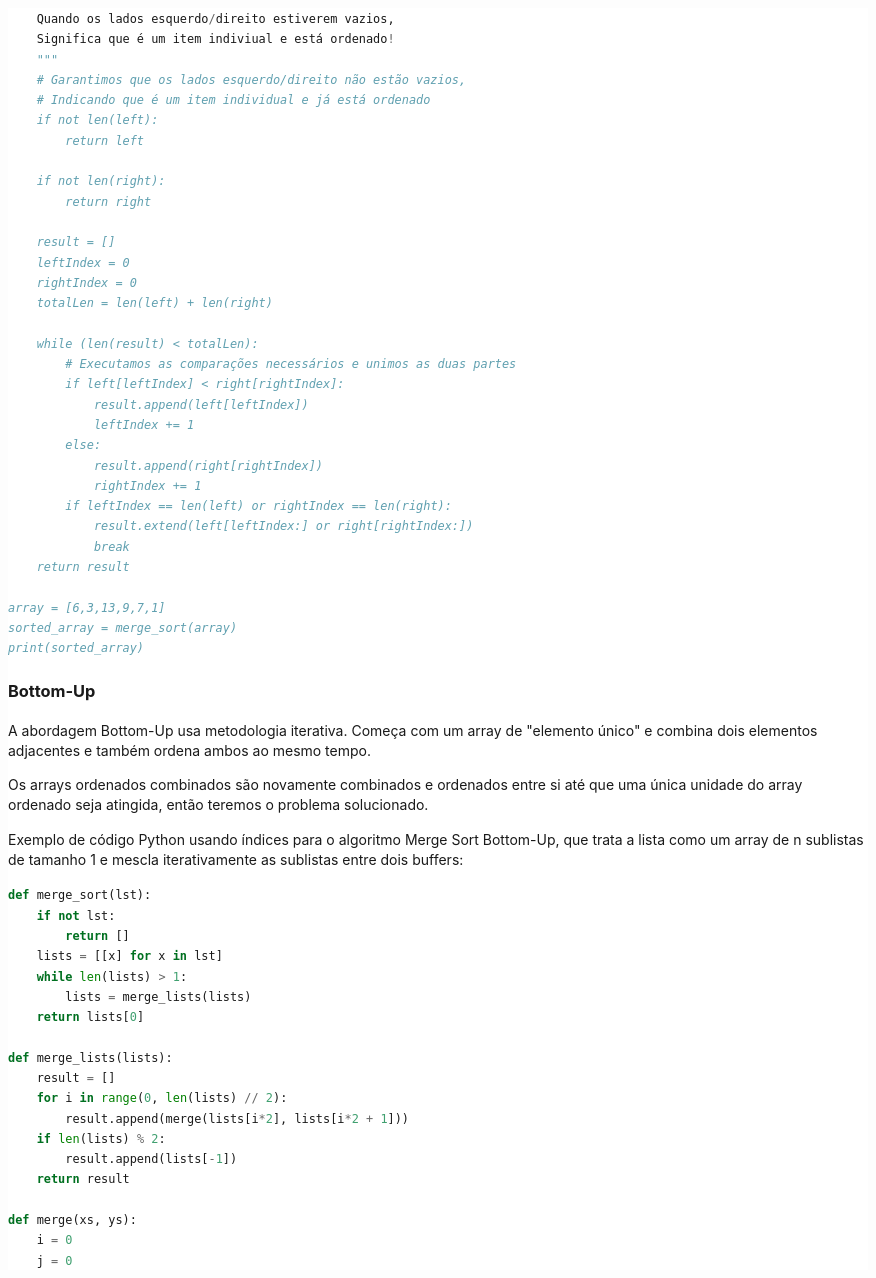 ```python
	Quando os lados esquerdo/direito estiverem vazios,
	Significa que é um item indiviual e está ordenado!
    """
    # Garantimos que os lados esquerdo/direito não estão vazios,
    # Indicando que é um item individual e já está ordenado
    if not len(left):
        return left

    if not len(right):
        return right

    result = []
    leftIndex = 0
    rightIndex = 0
    totalLen = len(left) + len(right)

    while (len(result) < totalLen):
        # Executamos as comparações necessários e unimos as duas partes
        if left[leftIndex] < right[rightIndex]:
            result.append(left[leftIndex])
            leftIndex += 1
        else:
            result.append(right[rightIndex])
            rightIndex += 1
        if leftIndex == len(left) or rightIndex == len(right):
            result.extend(left[leftIndex:] or right[rightIndex:])
            break
    return result

array = [6,3,13,9,7,1]
sorted_array = merge_sort(array)
print(sorted_array)
```

### Bottom-Up

A abordagem Bottom-Up usa metodologia iterativa. Começa com um array de "elemento único" e combina dois elementos adjacentes e também ordena ambos ao mesmo tempo. 

Os arrays ordenados combinados são novamente combinados e ordenados entre si até que uma única unidade do array ordenado seja atingida, então teremos o problema solucionado.

Exemplo de código Python usando índices para o algoritmo Merge Sort Bottom-Up, que trata a lista como um array de n sublistas de tamanho 1 e mescla iterativamente as sublistas entre dois buffers:

```python
def merge_sort(lst):
    if not lst:
        return []
    lists = [[x] for x in lst]
    while len(lists) > 1:
        lists = merge_lists(lists)
    return lists[0]

def merge_lists(lists):
    result = []
    for i in range(0, len(lists) // 2):
        result.append(merge(lists[i*2], lists[i*2 + 1]))
    if len(lists) % 2:
        result.append(lists[-1])
    return result

def merge(xs, ys):
    i = 0
    j = 0
```